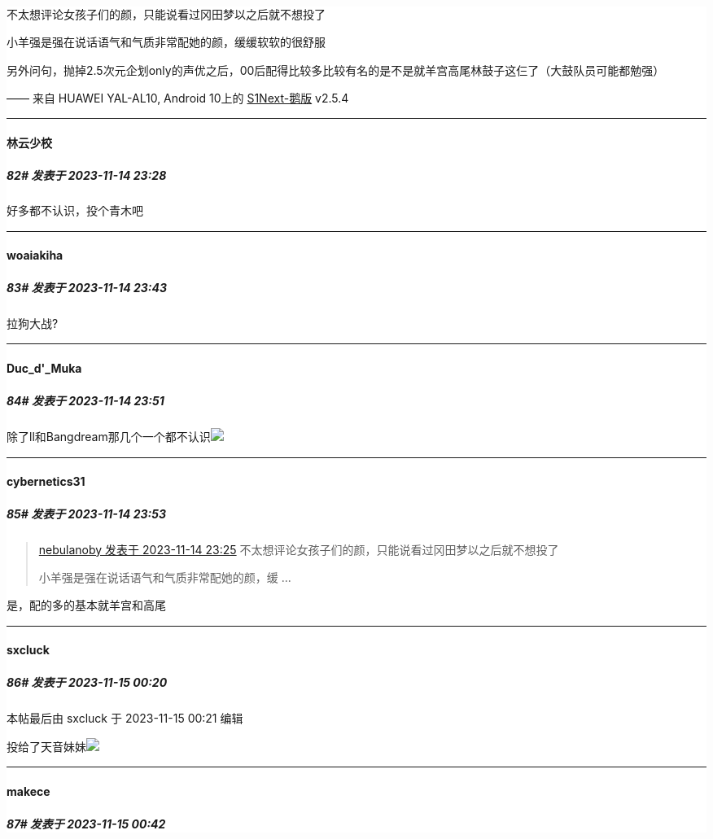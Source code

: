 不太想评论女孩子们的颜，只能说看过冈田梦以之后就不想投了

小羊强是强在说话语气和气质非常配她的颜，缓缓软软的很舒服

另外问句，抛掉2.5次元企划only的声优之后，00后配得比较多比较有名的是不是就羊宫高尾林鼓子这仨了（大鼓队员可能都勉强）

—— 来自 HUAWEI YAL-AL10, Android 10上的 [S1Next-鹅版](https://github.com/ykrank/S1-Next/releases) v2.5.4

*****

####  林云少校  
##### 82#       发表于 2023-11-14 23:28

好多都不认识，投个青木吧


*****

####  woaiakiha  
##### 83#       发表于 2023-11-14 23:43

拉狗大战?


*****

####  Duc_d'_Muka  
##### 84#       发表于 2023-11-14 23:51

除了ll和Bangdream那几个一个都不认识<img src="https://static.saraba1st.com/image/smiley/face2017/004.gif" referrerpolicy="no-referrer">

*****

####  cybernetics31  
##### 85#       发表于 2023-11-14 23:53

<blockquote><a href="httphttps://bbs.saraba1st.com/2b/forum.php?mod=redirect&amp;goto=findpost&amp;pid=63043395&amp;ptid=2160678" target="_blank">nebulanoby 发表于 2023-11-14 23:25</a>
不太想评论女孩子们的颜，只能说看过冈田梦以之后就不想投了

小羊强是强在说话语气和气质非常配她的颜，缓 ...</blockquote>
是，配的多的基本就羊宫和高尾


*****

####  sxcluck  
##### 86#       发表于 2023-11-15 00:20

 本帖最后由 sxcluck 于 2023-11-15 00:21 编辑 

投给了天音妹妹<img src="https://static.saraba1st.com/image/smiley/face2017/037.png" referrerpolicy="no-referrer">


*****

####  makece  
##### 87#       发表于 2023-11-15 00:42
